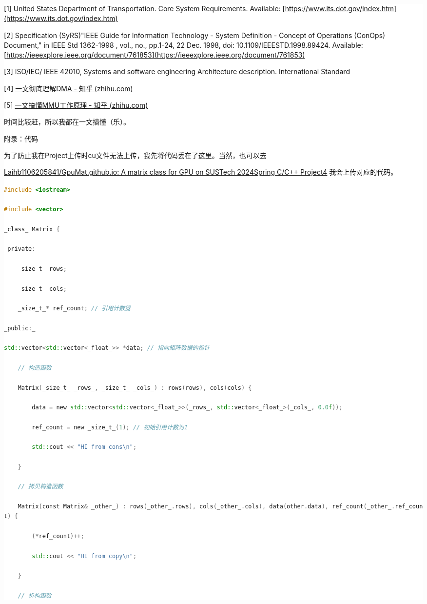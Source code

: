 [1] United States Department of Transportation. Core System Requirements. Available: [https://www.its.dot.gov/index.htm](https://www.its.dot.gov/index.htm)

[2] Specification (SyRS)"IEEE Guide for Information Technology - System Definition - Concept of Operations (ConOps) Document," in IEEE Std 1362-1998 , vol., no., pp.1-24, 22 Dec. 1998, doi: 10.1109/IEEESTD.1998.89424. Available: [https://ieeexplore.ieee.org/document/761853](https://ieeexplore.ieee.org/document/761853)

[3] ISO/IEC/ IEEE 42010, Systems and software engineering Architecture description. International Standard

[4] [一文彻底理解DMA - 知乎 (zhihu.com)](https://zhuanlan.zhihu.com/p/652083815)

[5] [一文搞懂MMU工作原理 - 知乎 (zhihu.com)](https://zhuanlan.zhihu.com/p/596039345)

时间比较赶，所以我都在一文搞懂（乐）。

附录：代码

为了防止我在Project上传时cu文件无法上传，我先将代码丢在了这里。当然，也可以去

[Laihb1106205841/GpuMat.github.io: A matrix class for GPU on SUSTech 2024Spring C/C++ Project4](https://github.com/Laihb1106205841/GpuMat.github.io) 我会上传对应的代码。

```C++
#include <iostream>

#include <vector>

_class_ Matrix {

_private:_

    _size_t_ rows;

    _size_t_ cols;

    _size_t_* ref_count; // 引用计数器

_public:_

std::vector<std::vector<_float_>> *data; // 指向矩阵数据的指针

    // 构造函数

    Matrix(_size_t_ _rows_, _size_t_ _cols_) : rows(rows), cols(cols) {

        data = new std::vector<std::vector<_float_>>(_rows_, std::vector<_float_>(_cols_, 0.0f));

        ref_count = new _size_t_(1); // 初始引用计数为1

        std::cout << "HI from cons\n";

    }

    // 拷贝构造函数

    Matrix(const Matrix& _other_) : rows(_other_.rows), cols(_other_.cols), data(other.data), ref_count(_other_.ref_count) {

        (*ref_count)++;

        std::cout << "HI from copy\n";

    }

    // 析构函数

```